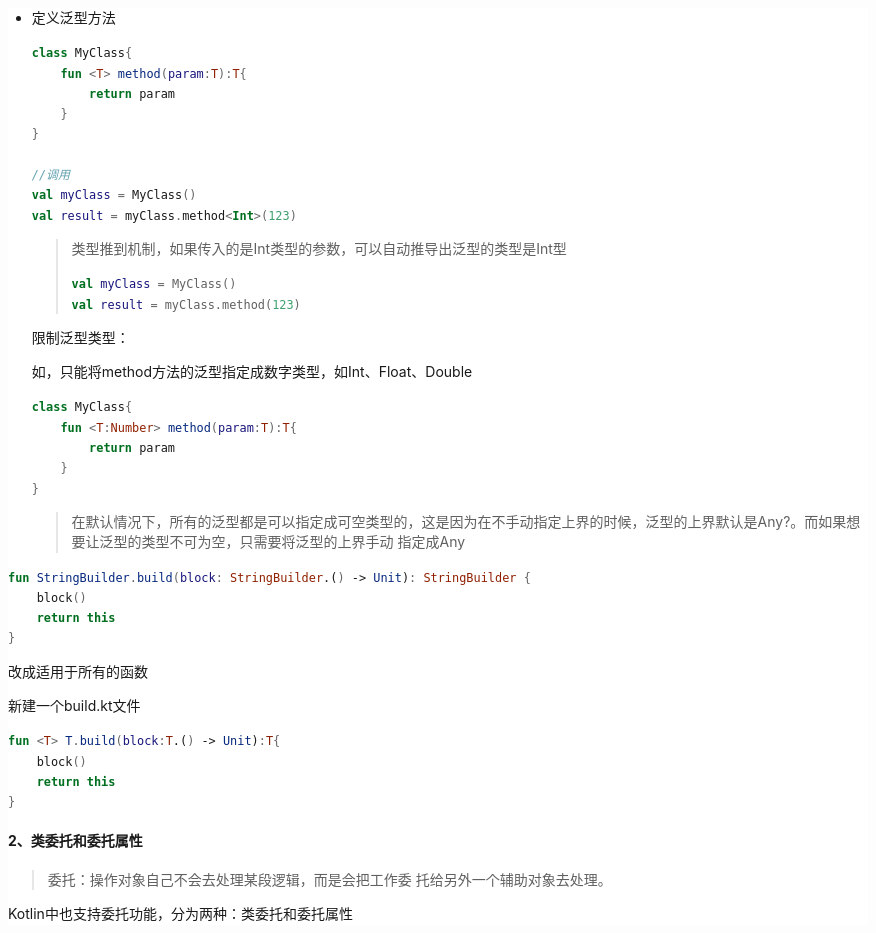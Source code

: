 - 定义泛型方法

  ```kotlin
  class MyClass{
      fun <T> method(param:T):T{
          return param
      }
  }
  
  //调用
  val myClass = MyClass()
  val result = myClass.method<Int>(123)
  ```

  > 类型推到机制，如果传入的是Int类型的参数，可以自动推导出泛型的类型是Int型
  >
  > ```kotlin
  > val myClass = MyClass()
  > val result = myClass.method(123)
  > ```

  限制泛型类型：

  如，只能将method方法的泛型指定成数字类型，如Int、Float、Double

  ```kotlin
  class MyClass{
      fun <T:Number> method(param:T):T{
          return param
      }
  }
  ```

  > 在默认情况下，所有的泛型都是可以指定成可空类型的，这是因为在不手动指定上界的时候，泛型的上界默认是Any?。而如果想要让泛型的类型不可为空，只需要将泛型的上界手动 指定成Any

```kotlin
fun StringBuilder.build(block: StringBuilder.() -> Unit): StringBuilder {
 	block()
 	return this
}
```

改成适用于所有的函数

新建一个build.kt文件

```kotlin
fun <T> T.build(block:T.() -> Unit):T{
	block()
	return this
}
```

#### 2、类委托和委托属性

> 委托：操作对象自己不会去处理某段逻辑，而是会把工作委 托给另外一个辅助对象去处理。

Kotlin中也支持委托功能，分为两种：类委托和委托属性
